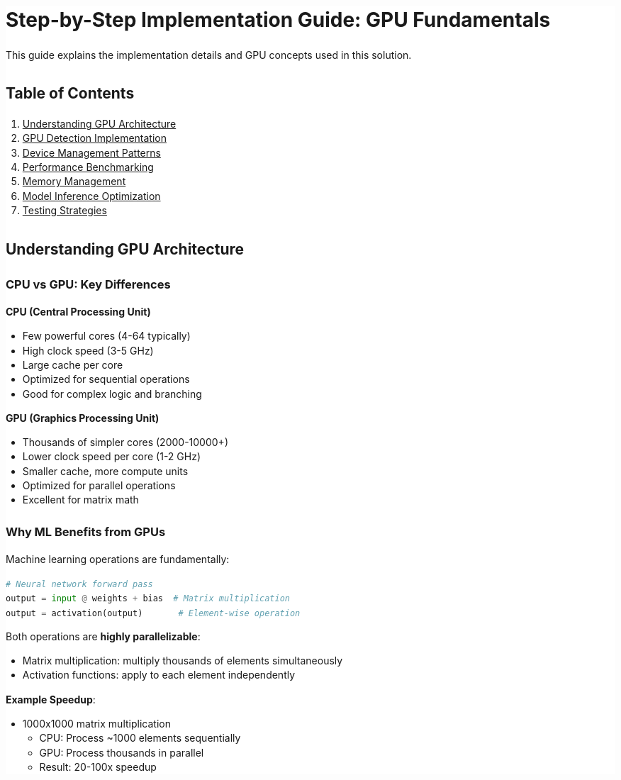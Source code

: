 # Step-by-Step Implementation Guide: GPU Fundamentals

This guide explains the implementation details and GPU concepts used in this solution.

## Table of Contents

1. [Understanding GPU Architecture](#understanding-gpu-architecture)
2. [GPU Detection Implementation](#gpu-detection-implementation)
3. [Device Management Patterns](#device-management-patterns)
4. [Performance Benchmarking](#performance-benchmarking)
5. [Memory Management](#memory-management)
6. [Model Inference Optimization](#model-inference-optimization)
7. [Testing Strategies](#testing-strategies)

## Understanding GPU Architecture

### CPU vs GPU: Key Differences

**CPU (Central Processing Unit)**
- Few powerful cores (4-64 typically)
- High clock speed (3-5 GHz)
- Large cache per core
- Optimized for sequential operations
- Good for complex logic and branching

**GPU (Graphics Processing Unit)**
- Thousands of simpler cores (2000-10000+)
- Lower clock speed per core (1-2 GHz)
- Smaller cache, more compute units
- Optimized for parallel operations
- Excellent for matrix math

### Why ML Benefits from GPUs

Machine learning operations are fundamentally:

```python
# Neural network forward pass
output = input @ weights + bias  # Matrix multiplication
output = activation(output)       # Element-wise operation
```

Both operations are **highly parallelizable**:
- Matrix multiplication: multiply thousands of elements simultaneously
- Activation functions: apply to each element independently

**Example Speedup**:
- 1000x1000 matrix multiplication
  - CPU: Process ~1000 elements sequentially
  - GPU: Process thousands in parallel
  - Result: 20-100x speedup
